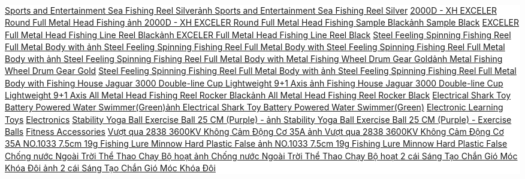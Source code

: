 [Sports and Entertainment Sea Fishing Reel Silver](https://xasaxa.com/v1/pd/fishing-reels-sports-and-entertainment-sea-fishing-reel-silver/2034)[ảnh Sports and Entertainment Sea Fishing Reel Silver](https://xasaxa.com/v1/storage/bo-quay-keo-can-cau/sports-and-entertainment-sea-fishing-reel-silver.jpg) [2000D - XH EXCELER Round Full Metal Head Fishing ](https://xasaxa.com/v1/pd/fishing-reels-2000d-xh-exceler-round-full-metal-head-fishing/2033)[ảnh 2000D - XH EXCELER Round Full Metal Head Fishing ](https://xasaxa.com/v1/storage/bo-quay-keo-can-cau/2000d-xh-exceler-round-full-metal-head-fishing.jpg) [Sample Black](https://xasaxa.com/v1/pd/fishing-reels-sample-black/2032)[ảnh Sample Black](https://xasaxa.com/v1/storage/bo-quay-keo-can-cau/sample-black.jpg) [EXCELER Full Metal Head Fishing Line Reel Black](https://xasaxa.com/v1/pd/fishing-reels-exceler-full-metal-head-fishing-line-reel-black/2031)[ảnh EXCELER Full Metal Head Fishing Line Reel Black](https://xasaxa.com/v1/storage/bo-quay-keo-can-cau/exceler-full-metal-head-fishing-line-reel-black.jpg) [Steel Feeling Spinning Fishing Reel Full Metal Body with ](https://xasaxa.com/v1/pd/fishing-reels-steel-feeling-spinning-fishing-reel-full-metal-body-with/2030)[ảnh Steel Feeling Spinning Fishing Reel Full Metal Body with ](https://xasaxa.com/v1/storage/bo-quay-keo-can-cau/cJXN_steel-feeling-spinning-fishing-reel-full-metal-body-with.jpg) [Steel Feeling Spinning Fishing Reel Full Metal Body with ](https://xasaxa.com/v1/pd/fishing-reels-steel-feeling-spinning-fishing-reel-full-metal-body-with/2029)[ảnh Steel Feeling Spinning Fishing Reel Full Metal Body with ](https://xasaxa.com/v1/storage/bo-quay-keo-can-cau/yAbd_steel-feeling-spinning-fishing-reel-full-metal-body-with.jpg) [Metal Fishing Wheel Drum Gear Gold](https://xasaxa.com/v1/pd/fishing-reels-metal-fishing-wheel-drum-gear-gold/2028)[ảnh Metal Fishing Wheel Drum Gear Gold](https://xasaxa.com/v1/storage/bo-quay-keo-can-cau/metal-fishing-wheel-drum-gear-gold.jpg) [Steel Feeling Spinning Fishing Reel Full Metal Body with ](https://xasaxa.com/v1/pd/fishing-reels-steel-feeling-spinning-fishing-reel-full-metal-body-with/2027)[ảnh Steel Feeling Spinning Fishing Reel Full Metal Body with ](https://xasaxa.com/v1/storage/bo-quay-keo-can-cau/steel-feeling-spinning-fishing-reel-full-metal-body-with.jpg) [Fishing House Jaguar 3000 Double-line Cup Lightweight 9+1 Axis ](https://xasaxa.com/v1/pd/fishing-reels-fishing-house-jaguar-3000-double-line-cup-lightweight-91-axis/2026)[ảnh Fishing House Jaguar 3000 Double-line Cup Lightweight 9+1 Axis ](https://xasaxa.com/v1/storage/bo-quay-keo-can-cau/fishing-house-jaguar-3000-double-line-cup-lightweight-91-axis.jpg) [All Metal Head Fishing Reel Rocker Black](https://xasaxa.com/v1/pd/fishing-reels-all-metal-head-fishing-reel-rocker-black/2025)[ảnh All Metal Head Fishing Reel Rocker Black](https://xasaxa.com/v1/storage/bo-quay-keo-can-cau/all-metal-head-fishing-reel-rocker-black.jpg) [Electrical Shark Toy Battery Powered Water Swimmer(Green)](https://xasaxa.com/v1/pd/electronic-learning-toys-electrical-shark-toy-battery-powered-water-swimmergreen/2024)[ảnh Electrical Shark Toy Battery Powered Water Swimmer(Green)](https://xasaxa.com/v1/storage/do-choi-giao-duc-du-ng-pin/electrical-shark-toy-battery-powered-water-swimmergreen.jpg) [Electronic Learning Toys](https://xasaxa.com/v1/pd/electronic-learning-toys/2023) [Electronics](https://xasaxa.com/v1/pd/electronics/2022) [Stability Yoga Ball Exercise Ball 25 CM (Purple) - ](https://xasaxa.com/v1/pd/exercise-balls-stability-yoga-ball-exercise-ball-25-cm-purple/2021)[ảnh Stability Yoga Ball Exercise Ball 25 CM (Purple) - ](https://xasaxa.com/v1/storage/banh-tap/stability-yoga-ball-exercise-ball-25-cm-purple.jpg) [Exercise Balls](https://xasaxa.com/v1/pd/exercise-balls/2020) [Fitness Accessories](https://xasaxa.com/v1/pd/fitness-accessories/2019) [Vượt qua 2838 3600KV Không Cảm Động Cơ 35A ](https://xasaxa.com/v1/pd/audio-video-accessories-vuot-qua-2838-3600kv-khong-cam-dong-co-35a/2018)[ảnh Vượt qua 2838 3600KV Không Cảm Động Cơ 35A ](https://xasaxa.com/v1/storage/phu-kien-am-thanh-hinh-anh/vuot-qua-2838-3600kv-khong-cam-dong-co-35a.jpg) [NO.1033 7.5cm 19g Fishing Lure Minnow Hard Plastic False ](https://xasaxa.com/v1/pd/lures-baits-no1033-75cm-19g-fishing-lure-minnow-hard-plastic-false/2017)[ảnh NO.1033 7.5cm 19g Fishing Lure Minnow Hard Plastic False ](https://xasaxa.com/v1/storage/moi-cau-ca/no1033-75cm-19g-fishing-lure-minnow-hard-plastic-false.jpg) [Chống nước Ngoài Trời Thể Thao Chạy Bộ hoạt ](https://xasaxa.com/v1/pd/waist-packs-chong-nuoc-ngoai-troi-the-thao-chay-bo-hoat/2016)[ảnh Chống nước Ngoài Trời Thể Thao Chạy Bộ hoạt ](https://xasaxa.com/v1/storage/tui-deo-hong-leo-nui/2BVm_chong-nuoc-ngoai-troi-the-thao-chay-bo-hoat.jpg) [2 cái Sáng Tạo Chắn Gió Móc Khóa Đôi ](https://xasaxa.com/v1/pd/space-savers-2-cai-sang-tao-chan-gio-moc-khoa-doi/2015)[ảnh 2 cái Sáng Tạo Chắn Gió Móc Khóa Đôi ](https://xasaxa.com/v1/storage/vat-dung-tiet-kiem-khong-gian/2-cai-sang-tao-chan-gio-moc-khoa-doi.jpg)